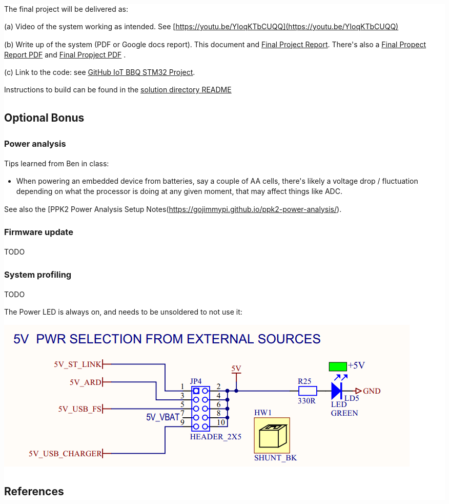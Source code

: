 The final project will be delivered as:

(a) Video of the system working as intended. See [https://youtu.be/YIoqKTbCUQQ](https://youtu.be/YIoqKTbCUQQ)

(b) Write up of the system (PDF or Google docs report). This document and [Final Project Report](./Final_Project_Report.md). There's also a [Final Propect Report PDF](./Final_Project_Report.pdf) and [Final Propject PDF](./Final_Project.pdf) .

(c) Link to the code: see [GitHub IoT BBQ STM32 Project](https://github.com/gojimmypi/IoT_BBQ/tree/main/IoT_BBQ_STM32).

Instructions to build can be found in the [solution directory README](../IoT_BBQ_STM32/README.md)

## Optional Bonus

### Power analysis

Tips learned from Ben in class:

- When powering an embedded device from batteries, say a couple of AA cells, there's likely a voltage drop / fluctuation depending on what
the processor is doing at any given moment, that may affect things like ADC.

See also the [PPK2 Power Analysis Setup Notes(https://gojimmypi.github.io/ppk2-power-analysis/).


### Firmware update

TODO


### System profiling

TODO

The Power LED is always on, and needs to be unsoldered to not use it:

![power_LED_schematic](./images/power_LED_schematic.png)


## References

